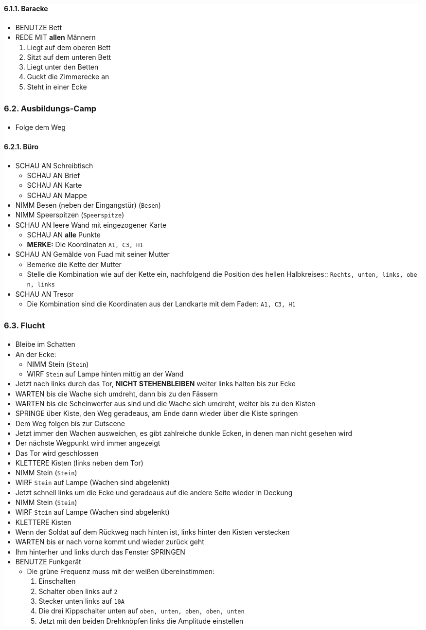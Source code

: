 #### 6.1.1. Baracke

- BENUTZE Bett
- REDE MIT **allen** Männern
  1. Liegt auf dem oberen Bett
  2. Sitzt auf dem unteren Bett
  3. Liegt unter den Betten
  4. Guckt die Zimmerecke an
  5. Steht in einer Ecke

### 6.2. Ausbildungs-Camp

- Folge dem Weg

#### 6.2.1. Büro

- SCHAU AN Schreibtisch
  - SCHAU AN Brief
  - SCHAU AN Karte
  - SCHAU AN Mappe
- NIMM Besen (neben der Eingangstür) (`Besen`)
- NIMM Speerspitzen (`Speerspitze`)
- SCHAU AN leere Wand mit eingezogener Karte
  - SCHAU AN **alle** Punkte
  - **MERKE:** Die Koordinaten `A1, C3, H1`
- SCHAU AN Gemälde von Fuad mit seiner Mutter
  - Bemerke die Kette der Mutter
  - Stelle die Kombination wie auf der Kette ein, nachfolgend die Position des hellen Halbkreises:: `Rechts, unten, links, oben, links`
- SCHAU AN Tresor
  - Die Kombination sind die Koordinaten aus der Landkarte mit dem Faden: `A1, C3, H1`

### 6.3. Flucht

- Bleibe im Schatten
- An der Ecke:
  - NIMM Stein (`Stein`)
  - WIRF `Stein` auf Lampe hinten mittig an der Wand
- Jetzt nach links durch das Tor, **NICHT STEHENBLEIBEN** weiter links halten bis zur Ecke
- WARTEN bis die Wache sich umdreht, dann bis zu den Fässern
- WARTEN bis die Scheinwerfer aus sind und die Wache sich umdreht, weiter bis zu den Kisten
- SPRINGE über Kiste, den Weg geradeaus, am Ende dann wieder über die Kiste springen
- Dem Weg folgen bis zur Cutscene
- Jetzt immer den Wachen ausweichen, es gibt zahlreiche dunkle Ecken, in denen man nicht gesehen wird
- Der nächste Wegpunkt wird immer angezeigt
- Das Tor wird geschlossen
- KLETTERE Kisten (links neben dem Tor)
- NIMM Stein (`Stein`)
- WIRF `Stein` auf Lampe (Wachen sind abgelenkt)
- Jetzt schnell links um die Ecke und geradeaus auf die andere Seite wieder in Deckung
- NIMM Stein (`Stein`)
- WIRF `Stein` auf Lampe (Wachen sind abgelenkt)
- KLETTERE Kisten
- Wenn der Soldat auf dem Rückweg nach hinten ist, links hinter den Kisten verstecken
- WARTEN bis er nach vorne kommt und wieder zurück geht
- Ihm hinterher und links durch das Fenster SPRINGEN
- BENUTZE Funkgerät
  - Die grüne Frequenz muss mit der weißen übereinstimmen:
    1. Einschalten
    2. Schalter oben links auf `2`
    3. Stecker unten links auf `10A`
    4. Die drei Kippschalter unten auf `oben, unten, oben, oben, unten`
    5. Jetzt mit den beiden Drehknöpfen links die Amplitude einstellen